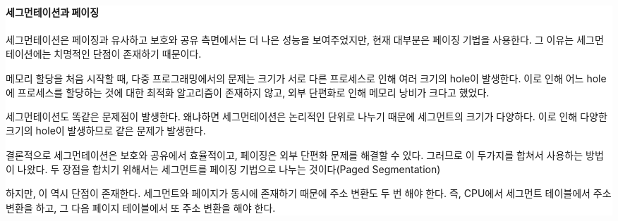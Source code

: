 #### 세그먼테이션과 페이징

세그먼테이션은 페이징과 유사하고 보호와 공유 측면에서는 더 나은 성능을 보여주었지만, 현재 대부분은 페이징 기법을
사용한다. 그 이유는 세그먼테이션에는 치명적인 단점이 존재하기 때문이다.

메모리 할당을 처음 시작할 때, 다중 프로그래밍에서의 문제는 크기가 서로 다른 프로세스로 인해 여러 크기의 hole이 발생한다.
이로 인해 어느 hole에 프로세스를 할당하는 것에 대한 최적화 알고리즘이 존재하지 않고, 외부 단편화로 인해 메모리
낭비가 크다고 했었다.

세그먼테이션도 똑같은 문제점이 발생한다. 왜냐하면 세그먼테이션은 논리적인 단위로 나누기 때문에 세그먼트의 크기가
다양하다. 이로 인해 다양한 크기의 hole이 발생하므로 같은 문제가 발생한다.

결론적으로 세그먼테이션은 보호와 공유에서 효율적이고, 페이징은 외부 단편화 문제를 해결할 수 있다. 그러므로
이 두가지를 합쳐서 사용하는 방법이 나왔다. 두 장점을 합치기 위해서는 세그먼트를 페이징 기법으로 나누는 것이다(Paged Segmentation)

하지만, 이 역시 단점이 존재한다. 세그먼트와 페이지가 동시에 존재하기 때문에 주소 변환도 두 번 해야 한다. 즉,
CPU에서 세그먼트 테이블에서 주소 변환을 하고, 그 다음 페이지 테이블에서 또 주소 변환을 해야 한다.






















